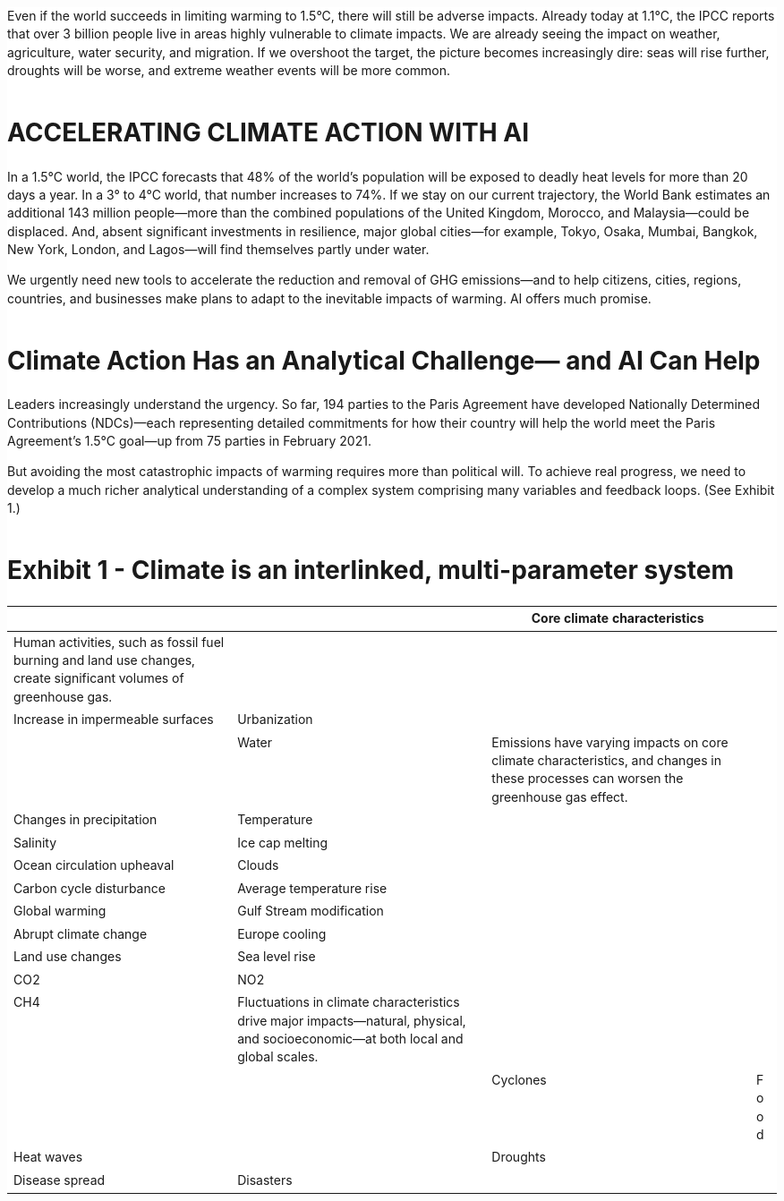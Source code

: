 Even if the world succeeds in limiting warming to 1.5°C, there will still be adverse impacts. Already today at 1.1°C, the IPCC reports that over 3 billion people live in areas highly vulnerable to climate impacts. We are already seeing the impact on weather, agriculture, water security, and migration. If we overshoot the target, the picture becomes increasingly dire: seas will rise further, droughts will be worse, and extreme weather events will be more common.

# ACCELERATING CLIMATE ACTION WITH AI

In a 1.5°C world, the IPCC forecasts that 48% of the world’s population will be exposed to deadly heat levels for more than 20 days a year. In a 3° to 4°C world, that number increases to 74%. If we stay on our current trajectory, the World Bank estimates an additional 143 million people—more than the combined populations of the United Kingdom, Morocco, and Malaysia—could be displaced. And, absent significant investments in resilience, major global cities—for example, Tokyo, Osaka, Mumbai, Bangkok, New York, London, and Lagos—will find themselves partly under water.

We urgently need new tools to accelerate the reduction and removal of GHG emissions—and to help citizens, cities, regions, countries, and businesses make plans to adapt to the inevitable impacts of warming. AI offers much promise.

# Climate Action Has an Analytical Challenge— and AI Can Help

Leaders increasingly understand the urgency. So far, 194 parties to the Paris Agreement have developed Nationally Determined Contributions (NDCs)—each representing detailed commitments for how their country will help the world meet the Paris Agreement’s 1.5°C goal—up from 75 parties in February 2021.

But avoiding the most catastrophic impacts of warming requires more than political will. To achieve real progress, we need to develop a much richer analytical understanding of a complex system comprising many variables and feedback loops. (See Exhibit 1.)

# Exhibit 1 - Climate is an interlinked, multi-parameter system

| | |Core climate characteristics| |
|---|---|---|---|
|Human activities, such as fossil fuel burning and land use changes, create significant volumes of greenhouse gas.| | | |
|Increase in impermeable surfaces|Urbanization| | |
| |Water|Emissions have varying impacts on core climate characteristics, and changes in these processes can worsen the greenhouse gas effect.| |
|Changes in precipitation|Temperature| | |
|Salinity|Ice cap melting| | |
|Ocean circulation upheaval|Clouds| | |
|Carbon cycle disturbance|Average temperature rise| | |
|Global warming|Gulf Stream modification| | |
|Abrupt climate change|Europe cooling| | |
|Land use changes|Sea level rise| | |
|CO2|NO2| | |
|CH4|Fluctuations in climate characteristics drive major impacts—natural, physical, and socioeconomic—at both local and global scales.| | |
| | |Cyclones|Food|
|Heat waves| |Droughts| |
|Disease spread|Disasters| | |